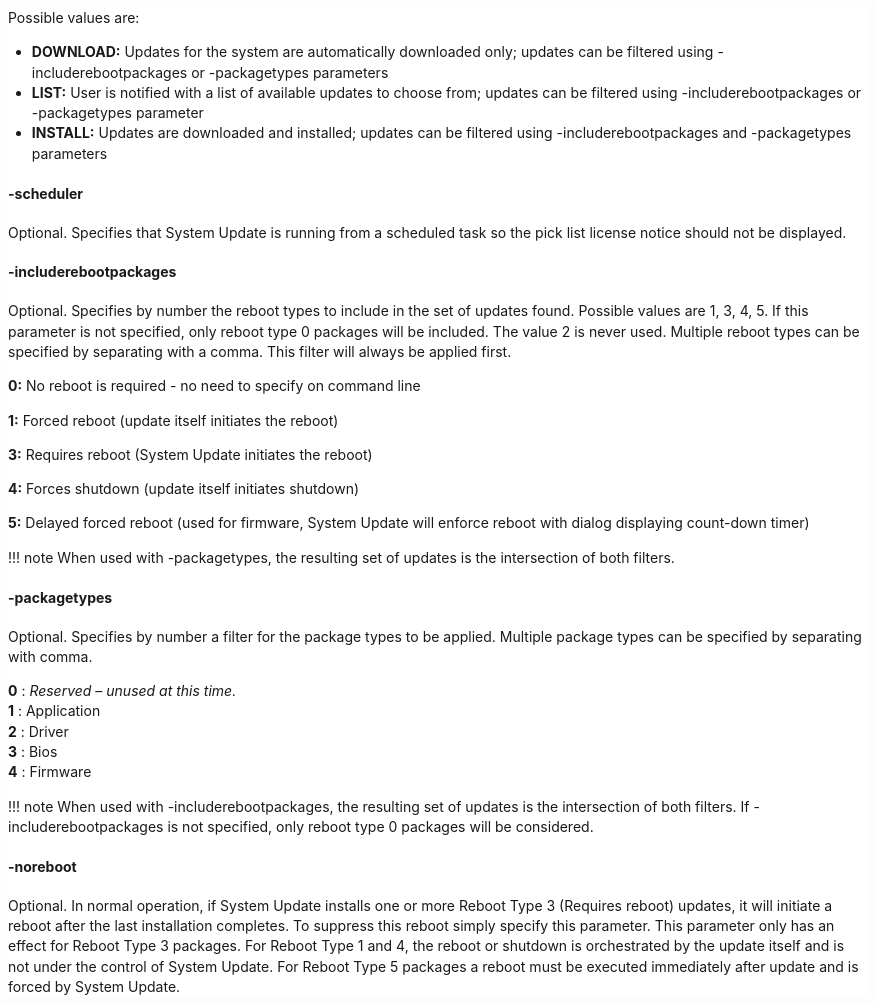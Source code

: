 Possible values are:

   - **DOWNLOAD:** Updates for the system are automatically downloaded only; updates can be filtered using -includerebootpackages or -packagetypes parameters
   - **LIST:** User is notified with a list of available updates to choose from; updates can be filtered using -includerebootpackages or -packagetypes parameter
   - **INSTALL:** Updates are downloaded and installed; updates can be filtered using -includerebootpackages and -packagetypes parameters

#### -scheduler

Optional. Specifies that System Update is running from a scheduled task so the pick list license notice should not be displayed.

#### -includerebootpackages

Optional. Specifies by number the reboot types to include in the set of updates found. Possible values are 1, 3, 4, 5. If this parameter is not specified, only reboot type 0 packages will be included. The value 2 is never used. Multiple reboot types can be specified by separating with a comma. This filter will always be applied first.

   **0:** No reboot is required - no need to specify on command line

   **1:** Forced reboot (update itself initiates the reboot)

   **3:** Requires reboot (System Update initiates the reboot)

   **4:** Forces shutdown (update itself initiates shutdown)

   **5:** Delayed forced reboot (used for firmware, System Update will enforce reboot with dialog displaying count-down timer)

!!! note
	When used with -packagetypes, the resulting set of updates is the intersection of both filters.

#### -packagetypes

Optional. Specifies by number a filter for the package types to be applied. Multiple package types can be specified by separating with comma.

   **0** : _Reserved – unused at this time._<br/>
   **1** : Application<br/>
   **2** : Driver<br/>
   **3** : Bios<br/>
   **4** : Firmware<br/>

!!! note
	When used with -includerebootpackages, the resulting set of updates is the intersection of both filters. If -includerebootpackages is not specified, only reboot type 0 packages will be considered.

#### -noreboot

Optional. In normal operation, if System Update installs one or more Reboot Type 3 (Requires reboot) updates, it will initiate a reboot after the last installation completes. To suppress this reboot simply specify this parameter. This parameter only has an effect for Reboot Type 3 packages. For Reboot Type 1 and 4, the reboot or shutdown is orchestrated by the update itself and is not under the control of System Update. For Reboot Type 5 packages a reboot must be executed immediately after update and is forced by System Update.
